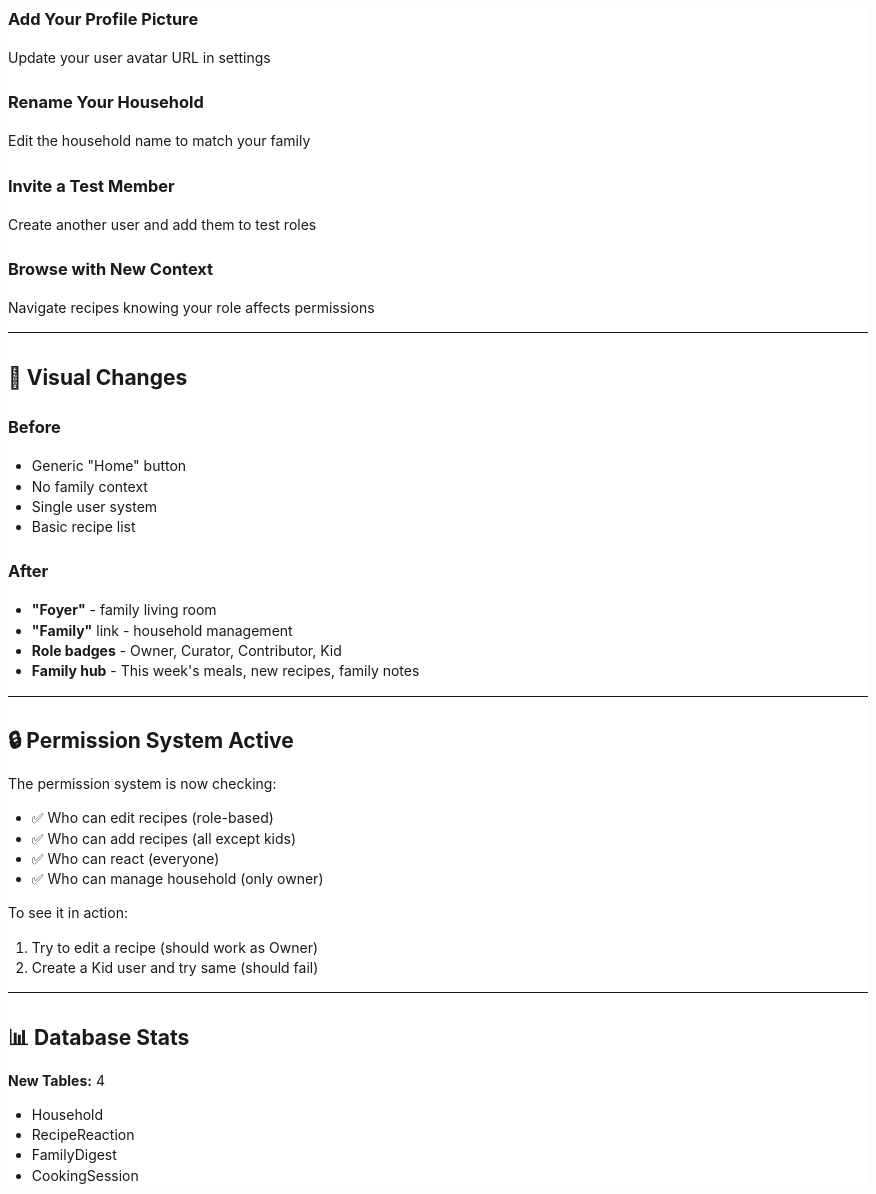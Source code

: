 ### Add Your Profile Picture
Update your user avatar URL in settings

### Rename Your Household
Edit the household name to match your family

### Invite a Test Member
Create another user and add them to test roles

### Browse with New Context
Navigate recipes knowing your role affects permissions

---

## 🎨 Visual Changes

### Before
- Generic "Home" button
- No family context
- Single user system
- Basic recipe list

### After
- **"Foyer"** - family living room
- **"Family"** link - household management
- **Role badges** - Owner, Curator, Contributor, Kid
- **Family hub** - This week's meals, new recipes, family notes

---

## 🔒 Permission System Active

The permission system is now checking:
- ✅ Who can edit recipes (role-based)
- ✅ Who can add recipes (all except kids)
- ✅ Who can react (everyone)
- ✅ Who can manage household (only owner)

To see it in action:
1. Try to edit a recipe (should work as Owner)
2. Create a Kid user and try same (should fail)

---

## 📊 Database Stats

**New Tables:** 4
- Household
- RecipeReaction
- FamilyDigest  
- CookingSession
